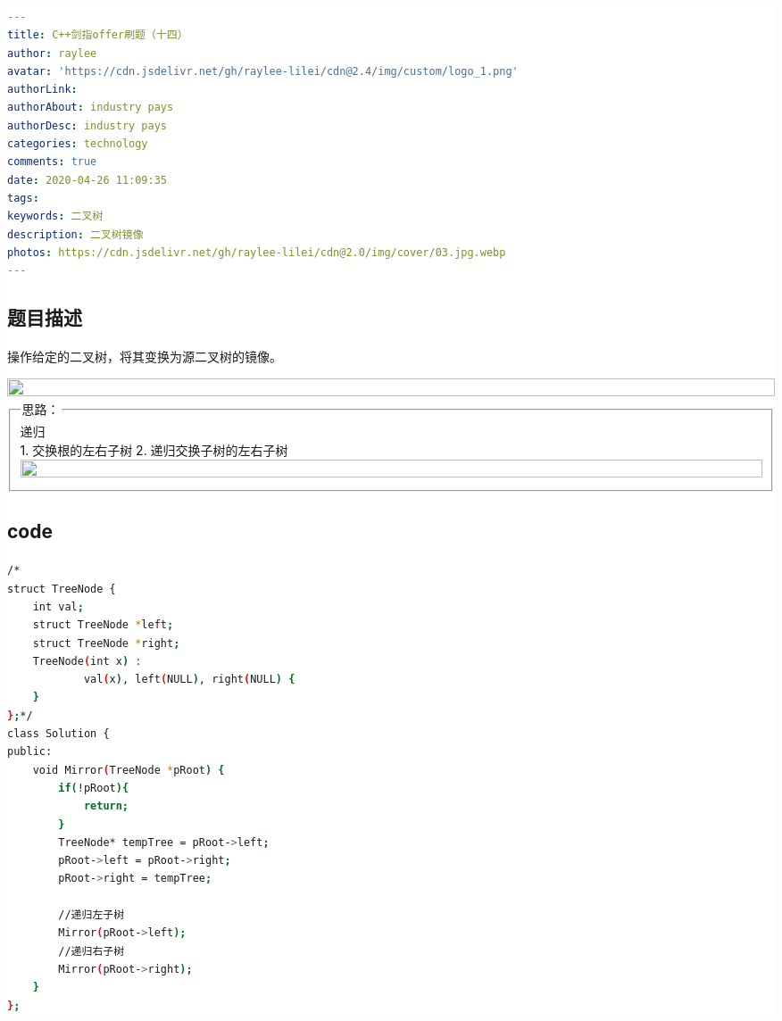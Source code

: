 ```yaml
---
title: C++剑指offer刷题（十四）
author: raylee
avatar: 'https://cdn.jsdelivr.net/gh/raylee-lilei/cdn@2.4/img/custom/logo_1.png'
authorLink: 
authorAbout: industry pays
authorDesc: industry pays
categories: technology
comments: true
date: 2020-04-26 11:09:35
tags:
keywords: 二叉树
description: 二叉树镜像
photos: https://cdn.jsdelivr.net/gh/raylee-lilei/cdn@2.0/img/cover/03.jpg.webp
---
```

## 题目描述
操作给定的二叉树，将其变换为源二叉树的镜像。

<img src="https://cdn.jsdelivr.net/gh/raylee-lilei/cdn@4.1/img/article/CPPoffer/erchashumirrorT.png" width = 100% height = 100% />

<form action="" method="">
<fieldset><legend font-weight:600>思路：</legend>
<div align=“Center”>递归</div>
1. 交换根的左右子树
2. 递归交换子树的左右子树

<img src="https://cdn.jsdelivr.net/gh/raylee-lilei/cdn@4.1/img/article/CPPoffer/erchashumirror.png" width = 100% height = 100% />

</fieldset>
</form>

## code
``` bash
/*
struct TreeNode {
	int val;
	struct TreeNode *left;
	struct TreeNode *right;
	TreeNode(int x) :
			val(x), left(NULL), right(NULL) {
	}
};*/
class Solution {
public:
    void Mirror(TreeNode *pRoot) {
        if(!pRoot){
            return;
        }
        TreeNode* tempTree = pRoot->left;
        pRoot->left = pRoot->right;
        pRoot->right = tempTree;
        
        //递归左子树
        Mirror(pRoot->left);
        //递归右子树
        Mirror(pRoot->right);
    }
};
```